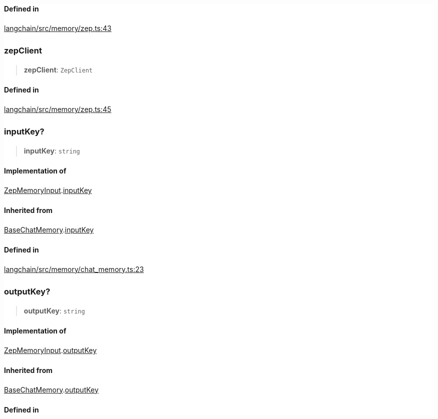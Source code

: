 #### Defined in[​](#defined-in-7 "Direct link to Defined in")

[langchain/src/memory/zep.ts:43](https://github.com/hwchase17/langchainjs/blob/46e1734/langchain/src/memory/zep.ts#L43)

### zepClient[​](#zepclient "Direct link to zepClient")

> **zepClient**: `ZepClient`

#### Defined in[​](#defined-in-8 "Direct link to Defined in")

[langchain/src/memory/zep.ts:45](https://github.com/hwchase17/langchainjs/blob/46e1734/langchain/src/memory/zep.ts#L45)

### inputKey?[​](#inputkey "Direct link to inputKey?")

> **inputKey**: `string`

#### Implementation of[​](#implementation-of-7 "Direct link to Implementation of")

[ZepMemoryInput](/docs/api/memory_zep/interfaces/ZepMemoryInput).[inputKey](/docs/api/memory_zep/interfaces/ZepMemoryInput#inputkey)

#### Inherited from[​](#inherited-from-2 "Direct link to Inherited from")

[BaseChatMemory](/docs/api/memory/classes/BaseChatMemory).[inputKey](/docs/api/memory/classes/BaseChatMemory#inputkey)

#### Defined in[​](#defined-in-9 "Direct link to Defined in")

[langchain/src/memory/chat\_memory.ts:23](https://github.com/hwchase17/langchainjs/blob/46e1734/langchain/src/memory/chat_memory.ts#L23)

### outputKey?[​](#outputkey "Direct link to outputKey?")

> **outputKey**: `string`

#### Implementation of[​](#implementation-of-8 "Direct link to Implementation of")

[ZepMemoryInput](/docs/api/memory_zep/interfaces/ZepMemoryInput).[outputKey](/docs/api/memory_zep/interfaces/ZepMemoryInput#outputkey)

#### Inherited from[​](#inherited-from-3 "Direct link to Inherited from")

[BaseChatMemory](/docs/api/memory/classes/BaseChatMemory).[outputKey](/docs/api/memory/classes/BaseChatMemory#outputkey)

#### Defined in[​](#defined-in-10 "Direct link to Defined in")
